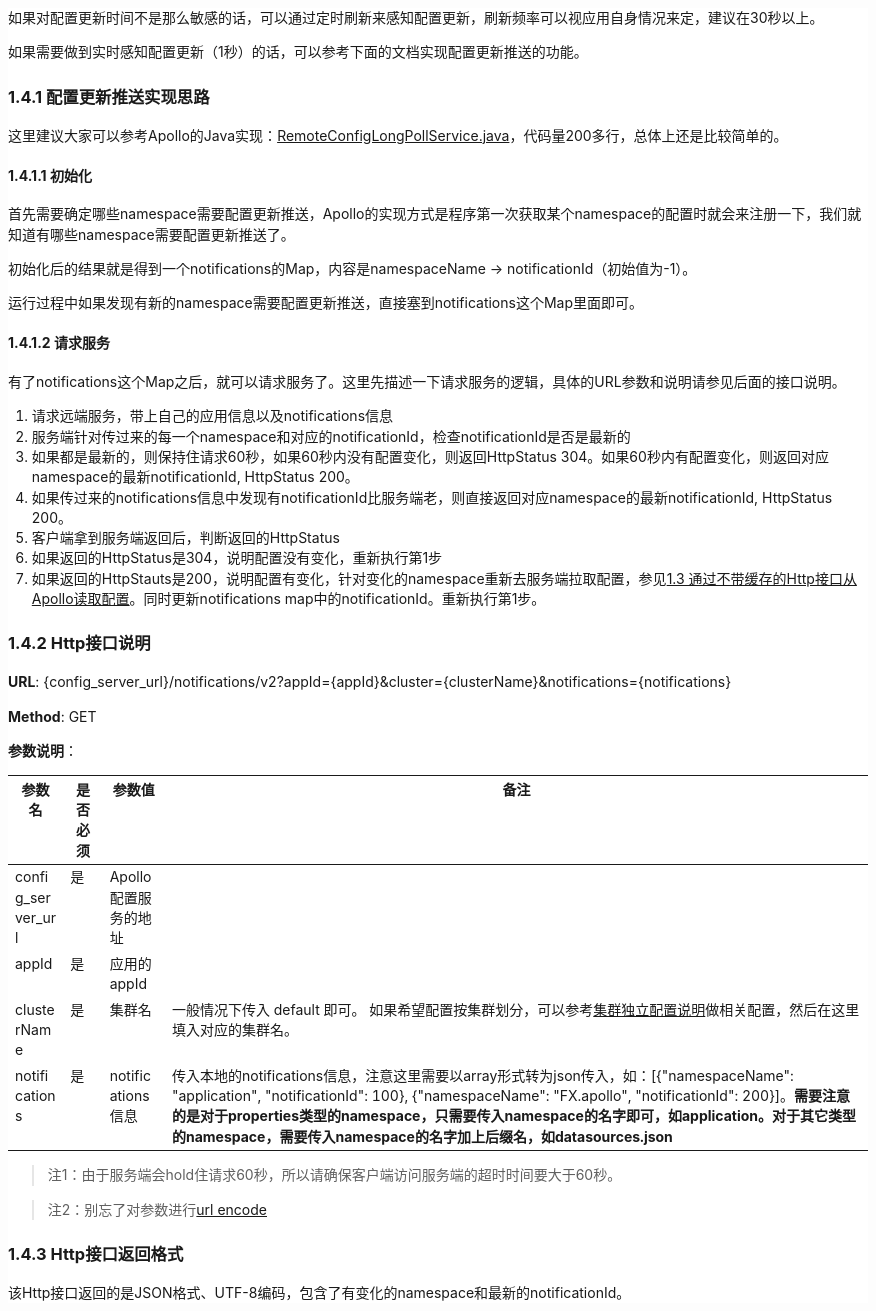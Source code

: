如果对配置更新时间不是那么敏感的话，可以通过定时刷新来感知配置更新，刷新频率可以视应用自身情况来定，建议在30秒以上。

如果需要做到实时感知配置更新（1秒）的话，可以参考下面的文档实现配置更新推送的功能。

### 1.4.1 配置更新推送实现思路

这里建议大家可以参考Apollo的Java实现：[RemoteConfigLongPollService.java](https://github.com/ctripcorp/apollo/blob/master/apollo-client/src/main/java/com/ctrip/framework/apollo/internals/RemoteConfigLongPollService.java)，代码量200多行，总体上还是比较简单的。

#### 1.4.1.1 初始化
首先需要确定哪些namespace需要配置更新推送，Apollo的实现方式是程序第一次获取某个namespace的配置时就会来注册一下，我们就知道有哪些namespace需要配置更新推送了。

初始化后的结果就是得到一个notifications的Map，内容是namespaceName -> notificationId（初始值为-1）。

运行过程中如果发现有新的namespace需要配置更新推送，直接塞到notifications这个Map里面即可。

#### 1.4.1.2 请求服务
有了notifications这个Map之后，就可以请求服务了。这里先描述一下请求服务的逻辑，具体的URL参数和说明请参见后面的接口说明。

1. 请求远端服务，带上自己的应用信息以及notifications信息
2. 服务端针对传过来的每一个namespace和对应的notificationId，检查notificationId是否是最新的
3. 如果都是最新的，则保持住请求60秒，如果60秒内没有配置变化，则返回HttpStatus 304。如果60秒内有配置变化，则返回对应namespace的最新notificationId, HttpStatus 200。
4. 如果传过来的notifications信息中发现有notificationId比服务端老，则直接返回对应namespace的最新notificationId, HttpStatus 200。
5. 客户端拿到服务端返回后，判断返回的HttpStatus
6. 如果返回的HttpStatus是304，说明配置没有变化，重新执行第1步
7. 如果返回的HttpStauts是200，说明配置有变化，针对变化的namespace重新去服务端拉取配置，参见[1.3 通过不带缓存的Http接口从Apollo读取配置](#13-%E9%80%9A%E8%BF%87%E4%B8%8D%E5%B8%A6%E7%BC%93%E5%AD%98%E7%9A%84http%E6%8E%A5%E5%8F%A3%E4%BB%8Eapollo%E8%AF%BB%E5%8F%96%E9%85%8D%E7%BD%AE)。同时更新notifications map中的notificationId。重新执行第1步。


### 1.4.2 Http接口说明
**URL**: {config_server_url}/notifications/v2?appId={appId}&cluster={clusterName}&notifications={notifications}

**Method**: GET

**参数说明**：

| 参数名            | 是否必须 | 参数值               | 备注                                                                                                                                                                                                                                                                                                        |
|-------------------|----------|----------------------|-------------------------------------------------------------------------------------------------------------------------------------------------------------------------------------------------------------------------------------------------------------------------------------------------------------|
| config_server_url | 是       | Apollo配置服务的地址 |                                                                                                                                                                                                                                                                                                             |
| appId             | 是       | 应用的appId          |                                                                                                                                                                                                                                                                                                             |
| clusterName       | 是       | 集群名               | 一般情况下传入 default 即可。 如果希望配置按集群划分，可以参考[集群独立配置说明](https://github.com/ctripcorp/apollo/wiki/%E5%BA%94%E7%94%A8%E6%8E%A5%E5%85%A5%E6%8C%87%E5%8D%97#%E4%B8%89%E9%9B%86%E7%BE%A4%E7%8B%AC%E7%AB%8B%E9%85%8D%E7%BD%AE%E8%AF%B4%E6%98%8E)做相关配置，然后在这里填入对应的集群名。 |
| notifications     | 是       | notifications信息    | 传入本地的notifications信息，注意这里需要以array形式转为json传入，如：[{"namespaceName": "application", "notificationId": 100}, {"namespaceName": "FX.apollo", "notificationId": 200}]。**需要注意的是对于properties类型的namespace，只需要传入namespace的名字即可，如application。对于其它类型的namespace，需要传入namespace的名字加上后缀名，如datasources.json**                                                                                                                                                                        |

> 注1：由于服务端会hold住请求60秒，所以请确保客户端访问服务端的超时时间要大于60秒。

> 注2：别忘了对参数进行[url encode](https://en.wikipedia.org/wiki/Percent-encoding)

### 1.4.3 Http接口返回格式
该Http接口返回的是JSON格式、UTF-8编码，包含了有变化的namespace和最新的notificationId。
